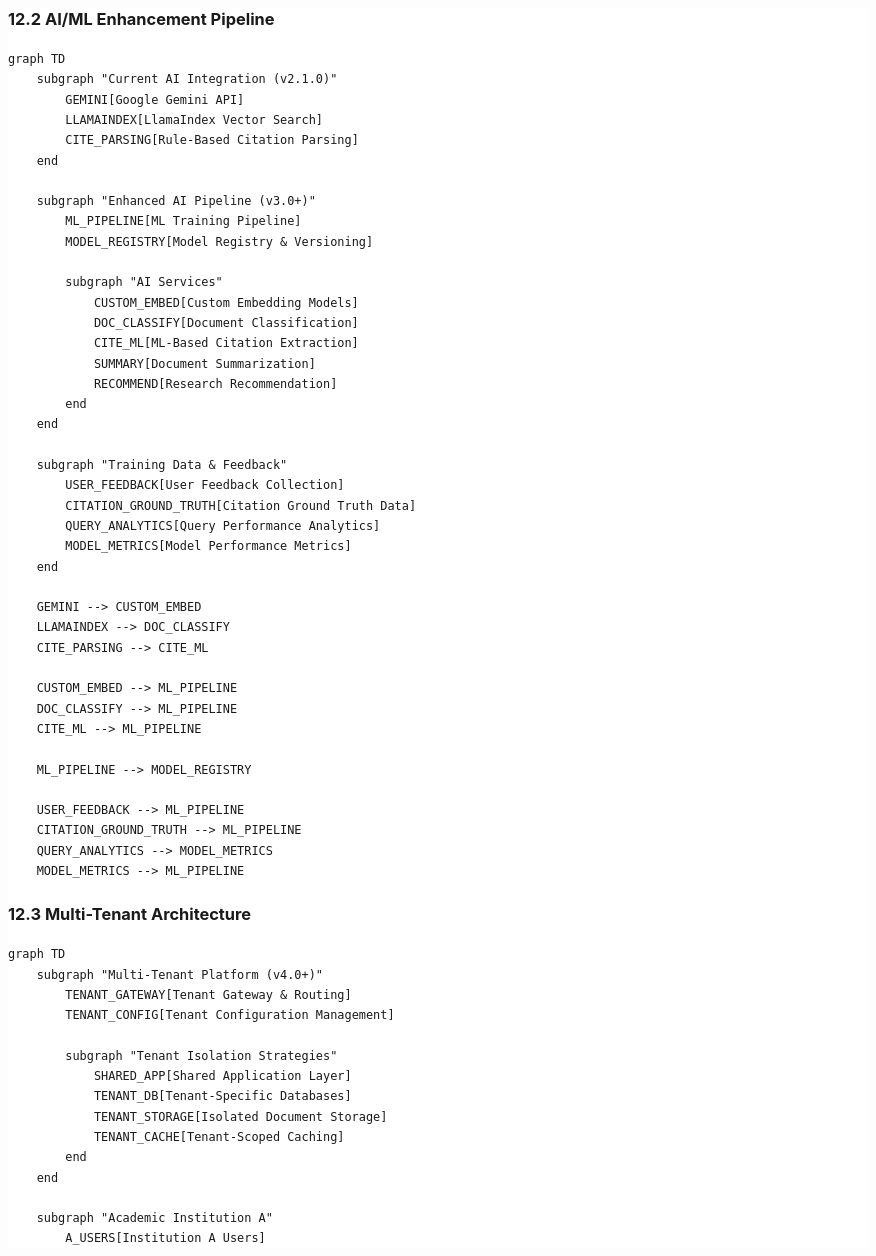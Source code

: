 ### 12.2 AI/ML Enhancement Pipeline

```mermaid
graph TD
    subgraph "Current AI Integration (v2.1.0)"
        GEMINI[Google Gemini API]
        LLAMAINDEX[LlamaIndex Vector Search]
        CITE_PARSING[Rule-Based Citation Parsing]
    end

    subgraph "Enhanced AI Pipeline (v3.0+)"
        ML_PIPELINE[ML Training Pipeline]
        MODEL_REGISTRY[Model Registry & Versioning]
        
        subgraph "AI Services"
            CUSTOM_EMBED[Custom Embedding Models]
            DOC_CLASSIFY[Document Classification]
            CITE_ML[ML-Based Citation Extraction]
            SUMMARY[Document Summarization]
            RECOMMEND[Research Recommendation]
        end
    end

    subgraph "Training Data & Feedback"
        USER_FEEDBACK[User Feedback Collection]
        CITATION_GROUND_TRUTH[Citation Ground Truth Data]
        QUERY_ANALYTICS[Query Performance Analytics]
        MODEL_METRICS[Model Performance Metrics]
    end

    GEMINI --> CUSTOM_EMBED
    LLAMAINDEX --> DOC_CLASSIFY
    CITE_PARSING --> CITE_ML

    CUSTOM_EMBED --> ML_PIPELINE
    DOC_CLASSIFY --> ML_PIPELINE
    CITE_ML --> ML_PIPELINE

    ML_PIPELINE --> MODEL_REGISTRY

    USER_FEEDBACK --> ML_PIPELINE
    CITATION_GROUND_TRUTH --> ML_PIPELINE
    QUERY_ANALYTICS --> MODEL_METRICS
    MODEL_METRICS --> ML_PIPELINE
```

### 12.3 Multi-Tenant Architecture

```mermaid
graph TD
    subgraph "Multi-Tenant Platform (v4.0+)"
        TENANT_GATEWAY[Tenant Gateway & Routing]
        TENANT_CONFIG[Tenant Configuration Management]
        
        subgraph "Tenant Isolation Strategies"
            SHARED_APP[Shared Application Layer]
            TENANT_DB[Tenant-Specific Databases]
            TENANT_STORAGE[Isolated Document Storage]
            TENANT_CACHE[Tenant-Scoped Caching]
        end
    end

    subgraph "Academic Institution A"
        A_USERS[Institution A Users]
```